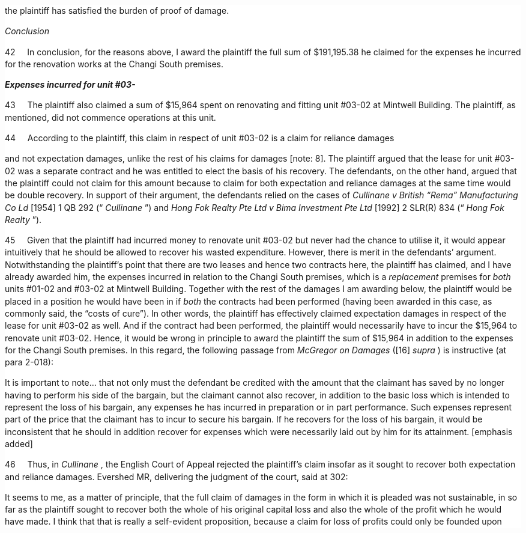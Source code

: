 
the plaintiff has satisfied the burden of proof of damage. 

_Conclusion_ 

42     In conclusion, for the reasons above, I award the plaintiff the full sum of $191,195.38 he claimed for the expenses he incurred for the renovation works at the Changi South premises. 

**_Expenses incurred for unit #03-_** 

43     The plaintiff also claimed a sum of $15,964 spent on renovating and fitting unit #03-02 at Mintwell Building. The plaintiff, as mentioned, did not commence operations at this unit. 

44     According to the plaintiff, this claim in respect of unit #03-02 is a claim for reliance damages 

and not expectation damages, unlike the rest of his claims for damages [note: 8]. The plaintiff argued that the lease for unit #03-02 was a separate contract and he was entitled to elect the basis of his recovery. The defendants, on the other hand, argued that the plaintiff could not claim for this amount because to claim for both expectation and reliance damages at the same time would be double recovery. In support of their argument, the defendants relied on the cases of _Cullinane v British “Rema” Manufacturing Co Ld_ [1954] 1 QB 292 (“ _Cullinane_ ”) and _Hong Fok Realty Pte Ltd v Bima Investment Pte Ltd_ <span class="citation">[1992] 2 SLR(R) 834</span> (“ _Hong Fok Realty_ ”). 

45     Given that the plaintiff had incurred money to renovate unit #03-02 but never had the chance to utilise it, it would appear intuitively that he should be allowed to recover his wasted expenditure. However, there is merit in the defendants’ argument. Notwithstanding the plaintiff’s point that there are two leases and hence two contracts here, the plaintiff has claimed, and I have already awarded him, the expenses incurred in relation to the Changi South premises, which is a _replacement_ premises for _both_ units #01-02 and #03-02 at Mintwell Building. Together with the rest of the damages I am awarding below, the plaintiff would be placed in a position he would have been in if _both_ the contracts had been performed (having been awarded in this case, as commonly said, the “costs of cure”). In other words, the plaintiff has effectively claimed expectation damages in respect of the lease for unit #03-02 as well. And if the contract had been performed, the plaintiff would necessarily have to incur the $15,964 to renovate unit #03-02. Hence, it would be wrong in principle to award the plaintiff the sum of $15,964 in addition to the expenses for the Changi South premises. In this regard, the following passage from _McGregor on Damages_ ([16] _supra_ ) is instructive (at para 2-018): 

 It is important to note... that not only must the defendant be credited with the amount that the claimant has saved by no longer having to perform his side of the bargain, but the claimant cannot also recover, in addition to the basic loss which is intended to represent the loss of his bargain, any expenses he has incurred in preparation or in part performance. Such expenses represent part of the price that the claimant has to incur to secure his bargain. If he recovers for the loss of his bargain, it would be inconsistent that he should in addition recover for expenses which were necessarily laid out by him for its attainment. [emphasis added] 

46     Thus, in _Cullinane_ , the English Court of Appeal rejected the plaintiff’s claim insofar as it sought to recover both expectation and reliance damages. Evershed MR, delivering the judgment of the court, said at 302: 

 It seems to me, as a matter of principle, that the full claim of damages in the form in which it is pleaded was not sustainable, in so far as the plaintiff sought to recover both the whole of his original capital loss and also the whole of the profit which he would have made. I think that that is really a self-evident proposition, because a claim for loss of profits could only be founded upon 
